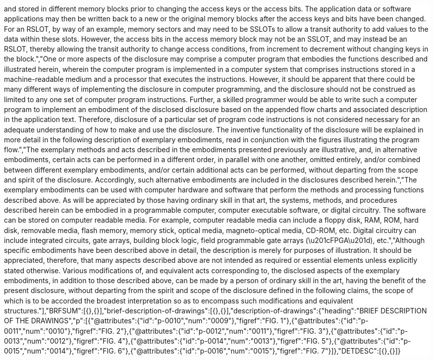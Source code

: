 and stored in different memory blocks prior to changing the access keys or the access bits. The application data or software applications may then be written back to a new or the original memory blocks after the access keys and bits have been changed. For an RSLOT, by way of an example, memory sectors  and  may need to be SSLOTs to allow a transit authority to add values to the data within these slots. However, the access bits in the access memory block may not be an SSLOT, and may instead be an RSLOT, thereby allowing the transit authority to change access conditions, from increment to decrement without changing keys in the block.","One or more aspects of the disclosure may comprise a computer program that embodies the functions described and illustrated herein, wherein the computer program is implemented in a computer system that comprises instructions stored in a machine-readable medium and a processor that executes the instructions. However, it should be apparent that there could be many different ways of implementing the disclosure in computer programming, and the disclosure should not be construed as limited to any one set of computer program instructions. Further, a skilled programmer would be able to write such a computer program to implement an embodiment of the disclosed disclosure based on the appended flow charts and associated description in the application text. Therefore, disclosure of a particular set of program code instructions is not considered necessary for an adequate understanding of how to make and use the disclosure. The inventive functionality of the disclosure will be explained in more detail in the following description of exemplary embodiments, read in conjunction with the figures illustrating the program flow.","The exemplary methods and acts described in the embodiments presented previously are illustrative, and, in alternative embodiments, certain acts can be performed in a different order, in parallel with one another, omitted entirely, and\/or combined between different exemplary embodiments, and\/or certain additional acts can be performed, without departing from the scope and spirit of the disclosure. Accordingly, such alternative embodiments are included in the disclosures described herein.","The exemplary embodiments can be used with computer hardware and software that perform the methods and processing functions described above. As will be appreciated by those having ordinary skill in that art, the systems, methods, and procedures described herein can be embodied in a programmable computer, computer executable software, or digital circuitry. The software can be stored on computer readable media. For example, computer readable media can include a floppy disk, RAM, ROM, hard disk, removable media, flash memory, memory stick, optical media, magneto-optical media, CD-ROM, etc. Digital circuitry can include integrated circuits, gate arrays, building block logic, field programmable gate arrays (\u201cFPGA\u201d), etc.","Although specific embodiments have been described above in detail, the description is merely for purposes of illustration. It should be appreciated, therefore, that many aspects described above are not intended as required or essential elements unless explicitly stated otherwise. Various modifications of, and equivalent acts corresponding to, the disclosed aspects of the exemplary embodiments, in addition to those described above, can be made by a person of ordinary skill in the art, having the benefit of the present disclosure, without departing from the spirit and scope of the disclosure defined in the following claims, the scope of which is to be accorded the broadest interpretation so as to encompass such modifications and equivalent structures."],"BRFSUM":[{},{}],"brief-description-of-drawings":[{},{}],"description-of-drawings":{"heading":"BRIEF DESCRIPTION OF THE DRAWINGS","p":[{"@attributes":{"id":"p-0010","num":"0009"},"figref":"FIG. 1"},{"@attributes":{"id":"p-0011","num":"0010"},"figref":"FIG. 2"},{"@attributes":{"id":"p-0012","num":"0011"},"figref":"FIG. 3"},{"@attributes":{"id":"p-0013","num":"0012"},"figref":"FIG. 4"},{"@attributes":{"id":"p-0014","num":"0013"},"figref":"FIG. 5"},{"@attributes":{"id":"p-0015","num":"0014"},"figref":"FIG. 6"},{"@attributes":{"id":"p-0016","num":"0015"},"figref":"FIG. 7"}]},"DETDESC":[{},{}]}
